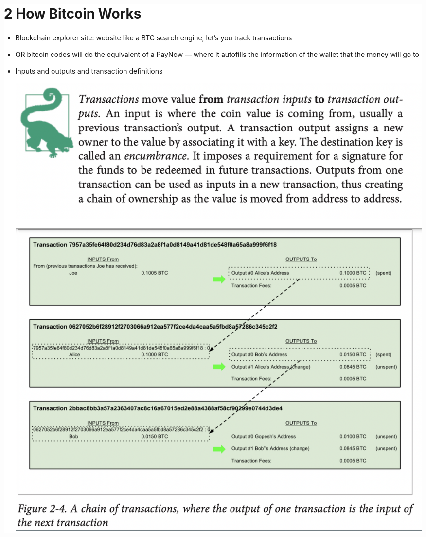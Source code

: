 
# 2 How Bitcoin Works

- Blockchain explorer site: website like a BTC search engine, let’s you track transactions
- QR bitcoin codes will do the equivalent of a PayNow — where it autofills the information of the wallet that the money will go to
- Inputs and outputs and transaction definitions
    
    ![Screenshot 2023-02-24 at 10.19.16 AM.png](%5BQUICKNOTES%5D%20Mastering%20Bitcoin%20c7d595968d064822868bbd61dfd3d1ef/Screenshot_2023-02-24_at_10.19.16_AM.png)
    
    ![Screenshot 2023-02-24 at 10.19.52 AM.png](%5BQUICKNOTES%5D%20Mastering%20Bitcoin%20c7d595968d064822868bbd61dfd3d1ef/Screenshot_2023-02-24_at_10.19.52_AM.png)
    
